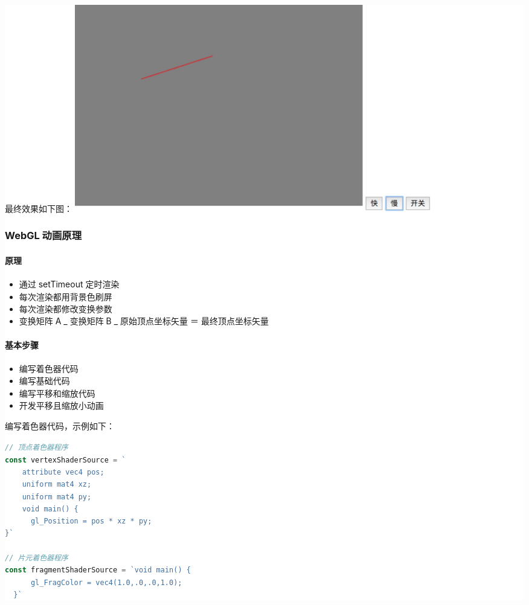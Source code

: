 最终效果如下图：
<img width="600" src="./assets/webgl-2017-07-06/4.jpeg"/>

### WebGL 动画原理

#### 原理

- 通过 setTimeout 定时渲染
- 每次渲染都用背景色刷屏
- 每次渲染都修改变换参数
- 变换矩阵 A _ 变换矩阵 B _ 原始顶点坐标矢量 ＝ 最终顶点坐标矢量

#### 基本步骤

- 编写着色器代码
- 编写基础代码
- 编写平移和缩放代码
- 开发平移且缩放小动画

编写着色器代码，示例如下：

```javascript
// 顶点着色器程序
const vertexShaderSource = `
    attribute vec4 pos;
    uniform mat4 xz;
    uniform mat4 py;
    void main() {
      gl_Position = pos * xz * py;
}`

// 片元着色器程序
const fragmentShaderSource = `void main() {
      gl_FragColor = vec4(1.0,.0,.0,1.0);
  }`
```

